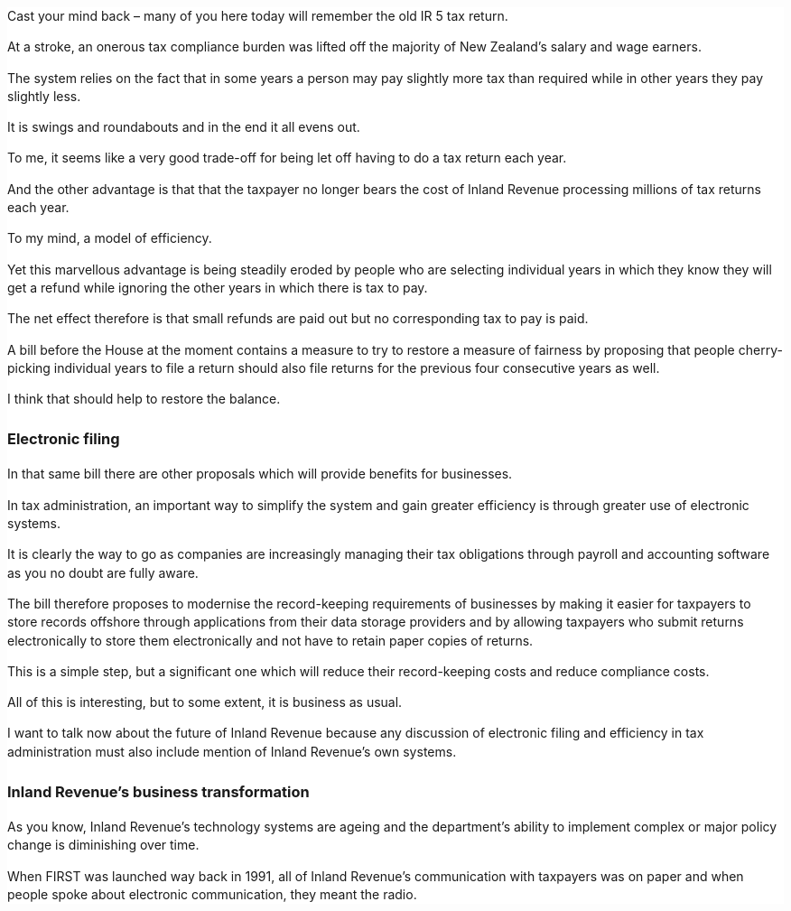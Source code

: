 Cast your mind back – many of you here today will remember the old IR 5 tax return.  
  
At a stroke, an onerous tax compliance burden was lifted off the majority of New Zealand’s salary and wage earners.  
  
The system relies on the fact that in some years a person may pay slightly more tax than required while in other years they pay slightly less.   
  
It is swings and roundabouts and in the end it all evens out.  
  
To me, it seems like a very good trade-off for being let off having to do a tax return each year.  
  
And the other advantage is that that the taxpayer no longer bears the cost of Inland Revenue processing millions of tax returns each year.  
  
To my mind, a model of efficiency.  
  
Yet this marvellous advantage is being steadily eroded by people who are selecting individual years in which they know they will get a refund while ignoring the other years in which there is tax to pay.  
  
The net effect therefore is that small refunds are paid out but no corresponding tax to pay is paid.  
  
A bill before the House at the moment contains a measure to try to restore a measure of fairness by proposing that people cherry-picking individual years to file a return should also file returns for the previous four consecutive years as well.  
  
I think that should help to restore the balance.

### Electronic filing

In that same bill there are other proposals which will provide benefits for businesses.  
  
In tax administration, an important way to simplify the system and gain greater efficiency is through greater use of electronic systems.

It is clearly the way to go as companies are increasingly managing their tax obligations through payroll and accounting software as you no doubt are fully aware.

The bill therefore proposes to modernise the record-keeping requirements of businesses by making it easier for taxpayers to store records offshore through applications from their data storage providers and by allowing taxpayers who submit returns electronically to store them electronically and not have to retain paper copies of returns.

This is a simple step, but a significant one which will reduce their record-keeping costs and reduce compliance costs.

All of this is interesting, but to some extent, it is business as usual.

I want to talk now about the future of Inland Revenue because any discussion of electronic filing and efficiency in tax administration must also include mention of Inland Revenue’s own systems.

### Inland Revenue’s business transformation

As you know, Inland Revenue’s technology systems are ageing and the department’s ability to implement complex or major policy change is diminishing over time.

When FIRST was launched way back in 1991, all of Inland Revenue’s communication with taxpayers was on paper and when people spoke about electronic communication, they meant the radio. 
